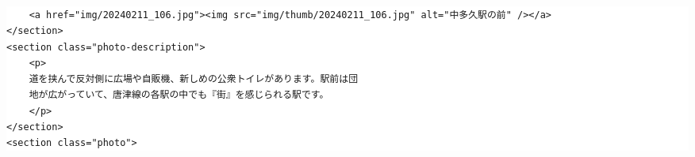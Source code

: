         <a href="img/20240211_106.jpg"><img src="img/thumb/20240211_106.jpg" alt="中多久駅の前" /></a>
    </section>
    <section class="photo-description">
        <p>
        道を挟んで反対側に広場や自販機、新しめの公衆トイレがあります。駅前は団
        地が広がっていて、唐津線の各駅の中でも『街』を感じられる駅です。
        </p>
    </section>
    <section class="photo">